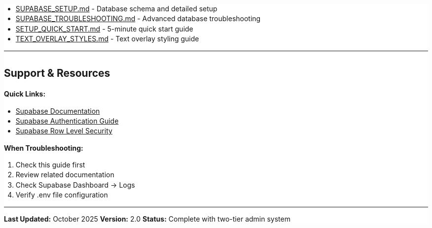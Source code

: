 - [SUPABASE_SETUP.md](./SUPABASE_SETUP.md) - Database schema and detailed setup
- [SUPABASE_TROUBLESHOOTING.md](./SUPABASE_TROUBLESHOOTING.md) - Advanced database troubleshooting
- [SETUP_QUICK_START.md](./SETUP_QUICK_START.md) - 5-minute quick start guide
- [TEXT_OVERLAY_STYLES.md](./TEXT_OVERLAY_STYLES.md) - Text overlay styling guide

---

## Support & Resources

**Quick Links:**
- [Supabase Documentation](https://supabase.com/docs)
- [Supabase Authentication Guide](https://supabase.com/docs/guides/auth)
- [Supabase Row Level Security](https://supabase.com/docs/guides/auth/row-level-security)

**When Troubleshooting:**
1. Check this guide first
2. Review related documentation
3. Check Supabase Dashboard → Logs
4. Verify .env file configuration

---

**Last Updated:** October 2025
**Version:** 2.0
**Status:** Complete with two-tier admin system
